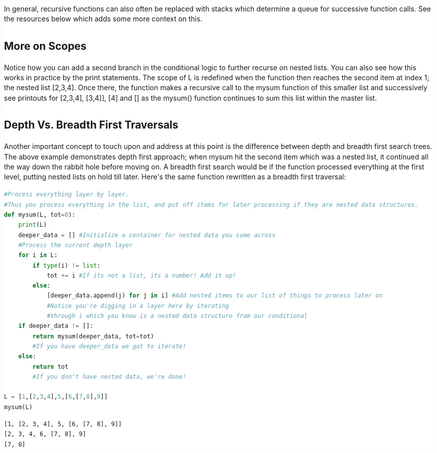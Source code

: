 In general, recursive functions can also often be replaced with stacks which determine a queue for successive function calls. See the resources below which adds some more context on this.

## More on Scopes

Notice how you can add a second branch in the conditional logic to further recurse on nested lists. You can also see how this works in practice by the print statements. The scope of L is redefined when the function then reaches the second item at index 1; the nested list [2,3,4]. Once there, the function makes a recursive call to the mysum function of this smaller list and successively see printouts for [2,3,4], [3,4]], [4] and [] as the mysum() function continues to sum this list within the master list.

## Depth Vs. Breadth First Traversals

Another important concept to touch upon and address at this point is the difference between depth and breadth first search trees. The above example demonstrates depth first approach; when mysum hit the second item which was a nested list, it continued all the way down the rabbit hole before moving on. A breadth first search would be if the function processed everything at the first level, putting nested lists on hold till later. Here's the same function rewritten as a breadth first traversal:


```python
#Process everything layer by layer. 
#Thus you process everything in the list, and put off items for later processing if they are nested data structures.
def mysum(L, tot=0):
    print(L)
    deeper_data = [] #Initialize a container for nested data you come across
    #Process the current depth layer
    for i in L:
        if type(i) != list:
            tot += i #If its not a list, its a number! Add it up!
        else:
            [deeper_data.append(j) for j in i] #Add nested items to our list of things to process later on
            #Notice you're digging in a layer here by iterating 
            #through i which you know is a nested data structure from our conditional
    if deeper_data != []:
        return mysum(deeper_data, tot=tot)
        #If you have deeper_data we got to iterate!
    else:
        return tot
        #If you don't have nested data, we're done!
    
L = [1,[2,3,4],5,[6,[7,8],9]]
mysum(L)
```

    [1, [2, 3, 4], 5, [6, [7, 8], 9]]
    [2, 3, 4, 6, [7, 8], 9]
    [7, 8]

